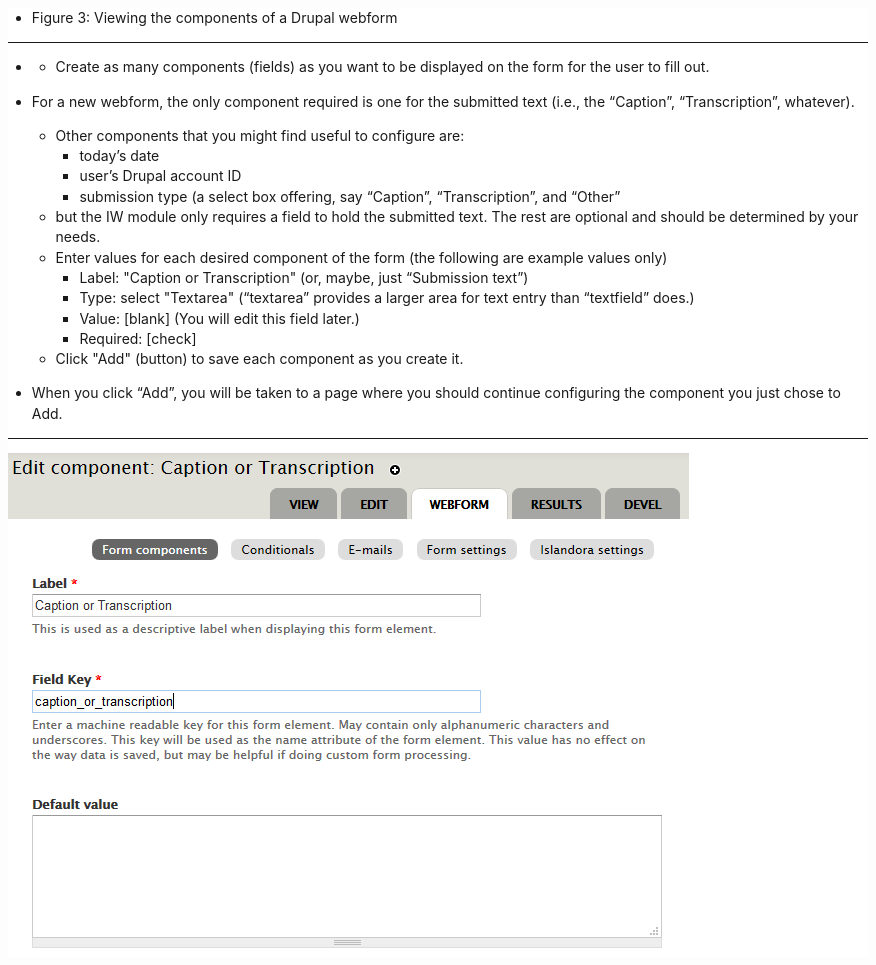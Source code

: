 * Figure 3: Viewing the components of a Drupal webform

***

*  
  * Create as many components (fields) as you want to be displayed on the form for the user to fill out.

* For a new webform, the only component required is one for the submitted text (i.e., the “Caption”, “Transcription”, whatever).
  * Other components that you might find useful to configure are:
    * today’s date
    * user’s Drupal account ID
    * submission type (a select box offering, say “Caption”, “Transcription”, and “Other”
  * but the IW module only requires a field to hold the submitted text. The rest are optional and should be determined by your needs.
  * Enter values for each desired component of the form (the following are example values only)
    * Label: "Caption or Transcription" (or, maybe, just “Submission text”)
    * Type: select "Textarea" (“textarea” provides a larger area for text entry than “textfield” does.)
    * Value: [blank] (You will edit this field later.)
    * Required: [check]
  * Click "Add" (button) to save each component as you create it.
* When you click “Add”, you will be taken to a page where you should continue configuring the component you just chose to Add.

***

![webform_04.png](/how_to_documentation/images/webform_04.png)
